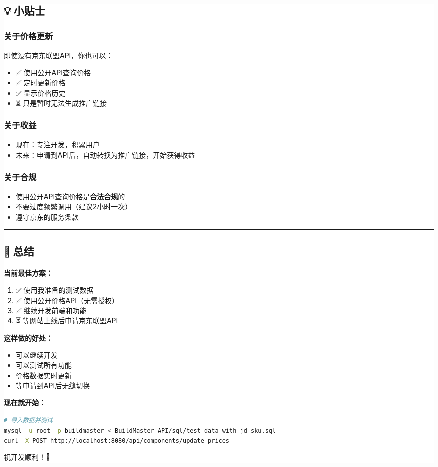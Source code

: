 
## 💡 小贴士

### 关于价格更新

即使没有京东联盟API，你也可以：
- ✅ 使用公开API查询价格
- ✅ 定时更新价格
- ✅ 显示价格历史
- ⏳ 只是暂时无法生成推广链接

### 关于收益

- 现在：专注开发，积累用户
- 未来：申请到API后，自动转换为推广链接，开始获得收益

### 关于合规

- 使用公开API查询价格是**合法合规**的
- 不要过度频繁调用（建议2小时一次）
- 遵守京东的服务条款

---

## 🎉 总结

**当前最佳方案：**
1. ✅ 使用我准备的测试数据
2. ✅ 使用公开价格API（无需授权）
3. ✅ 继续开发前端和功能
4. ⏳ 等网站上线后申请京东联盟API

**这样做的好处：**
- 可以继续开发
- 可以测试所有功能
- 价格数据实时更新
- 等申请到API后无缝切换

**现在就开始：**
```bash
# 导入数据并测试
mysql -u root -p buildmaster < BuildMaster-API/sql/test_data_with_jd_sku.sql
curl -X POST http://localhost:8080/api/components/update-prices
```

祝开发顺利！🚀

